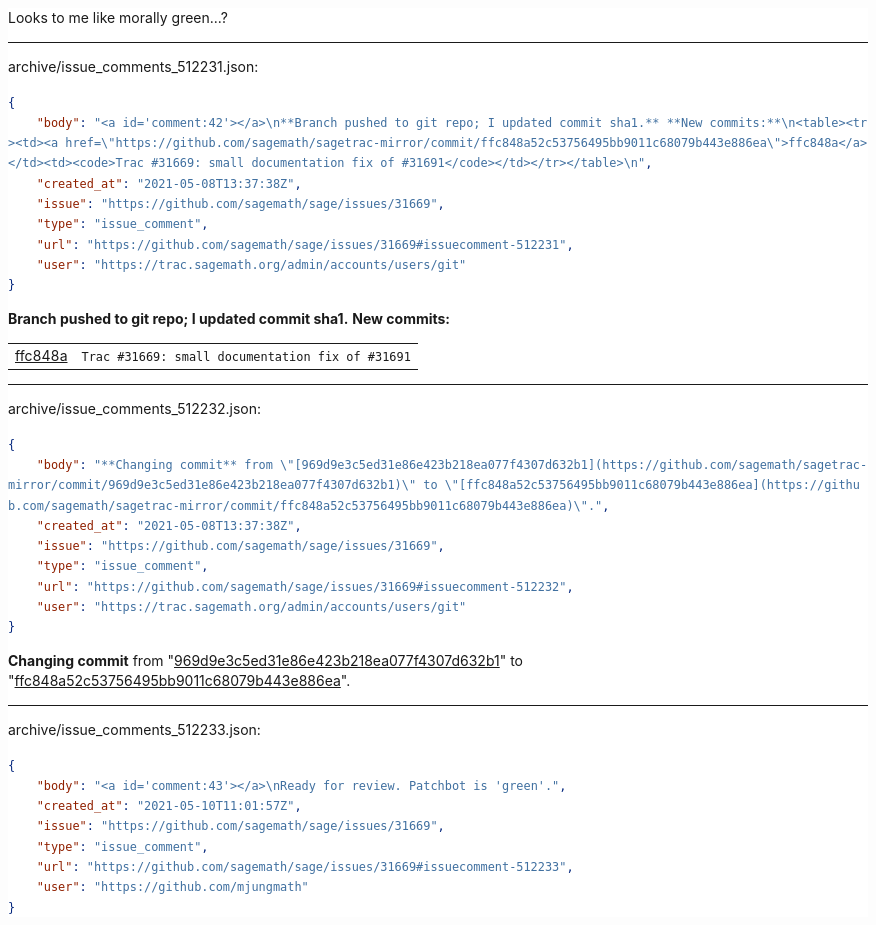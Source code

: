 <a id='comment:41'></a>
Looks to me like morally green...?



---

archive/issue_comments_512231.json:
```json
{
    "body": "<a id='comment:42'></a>\n**Branch pushed to git repo; I updated commit sha1.** **New commits:**\n<table><tr><td><a href=\"https://github.com/sagemath/sagetrac-mirror/commit/ffc848a52c53756495bb9011c68079b443e886ea\">ffc848a</a></td><td><code>Trac #31669: small documentation fix of #31691</code></td></tr></table>\n",
    "created_at": "2021-05-08T13:37:38Z",
    "issue": "https://github.com/sagemath/sage/issues/31669",
    "type": "issue_comment",
    "url": "https://github.com/sagemath/sage/issues/31669#issuecomment-512231",
    "user": "https://trac.sagemath.org/admin/accounts/users/git"
}
```

<a id='comment:42'></a>
**Branch pushed to git repo; I updated commit sha1.** **New commits:**
<table><tr><td><a href="https://github.com/sagemath/sagetrac-mirror/commit/ffc848a52c53756495bb9011c68079b443e886ea">ffc848a</a></td><td><code>Trac #31669: small documentation fix of #31691</code></td></tr></table>




---

archive/issue_comments_512232.json:
```json
{
    "body": "**Changing commit** from \"[969d9e3c5ed31e86e423b218ea077f4307d632b1](https://github.com/sagemath/sagetrac-mirror/commit/969d9e3c5ed31e86e423b218ea077f4307d632b1)\" to \"[ffc848a52c53756495bb9011c68079b443e886ea](https://github.com/sagemath/sagetrac-mirror/commit/ffc848a52c53756495bb9011c68079b443e886ea)\".",
    "created_at": "2021-05-08T13:37:38Z",
    "issue": "https://github.com/sagemath/sage/issues/31669",
    "type": "issue_comment",
    "url": "https://github.com/sagemath/sage/issues/31669#issuecomment-512232",
    "user": "https://trac.sagemath.org/admin/accounts/users/git"
}
```

**Changing commit** from "[969d9e3c5ed31e86e423b218ea077f4307d632b1](https://github.com/sagemath/sagetrac-mirror/commit/969d9e3c5ed31e86e423b218ea077f4307d632b1)" to "[ffc848a52c53756495bb9011c68079b443e886ea](https://github.com/sagemath/sagetrac-mirror/commit/ffc848a52c53756495bb9011c68079b443e886ea)".



---

archive/issue_comments_512233.json:
```json
{
    "body": "<a id='comment:43'></a>\nReady for review. Patchbot is 'green'.",
    "created_at": "2021-05-10T11:01:57Z",
    "issue": "https://github.com/sagemath/sage/issues/31669",
    "type": "issue_comment",
    "url": "https://github.com/sagemath/sage/issues/31669#issuecomment-512233",
    "user": "https://github.com/mjungmath"
}
```
